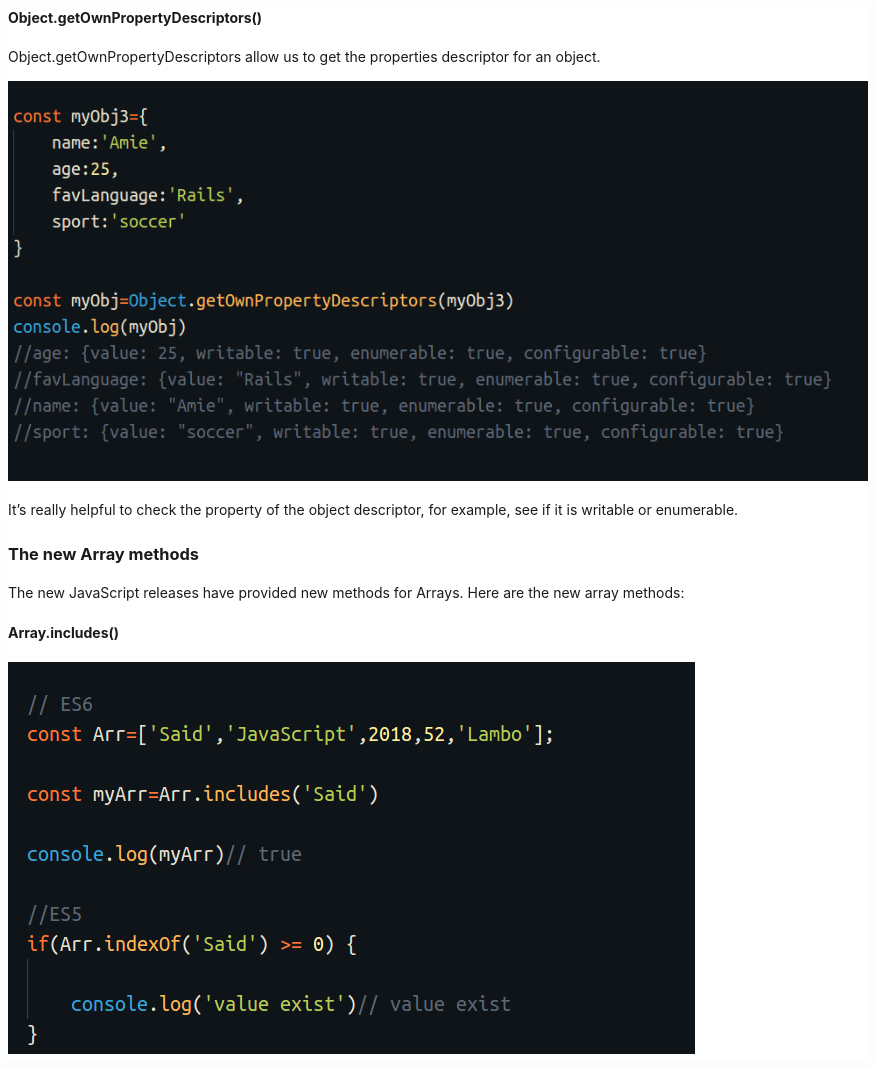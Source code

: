 #### Object.getOwnPropertyDescriptors()

Object.getOwnPropertyDescriptors allow us to get the properties descriptor for an object.

![](./asset-6.png)

It’s really helpful to check the property of the object descriptor, for example, see if it is writable or enumerable.

### The new Array methods

The new JavaScript releases have provided new methods for Arrays. Here are the new array methods:

#### Array.includes()

![](./asset-7.png)
